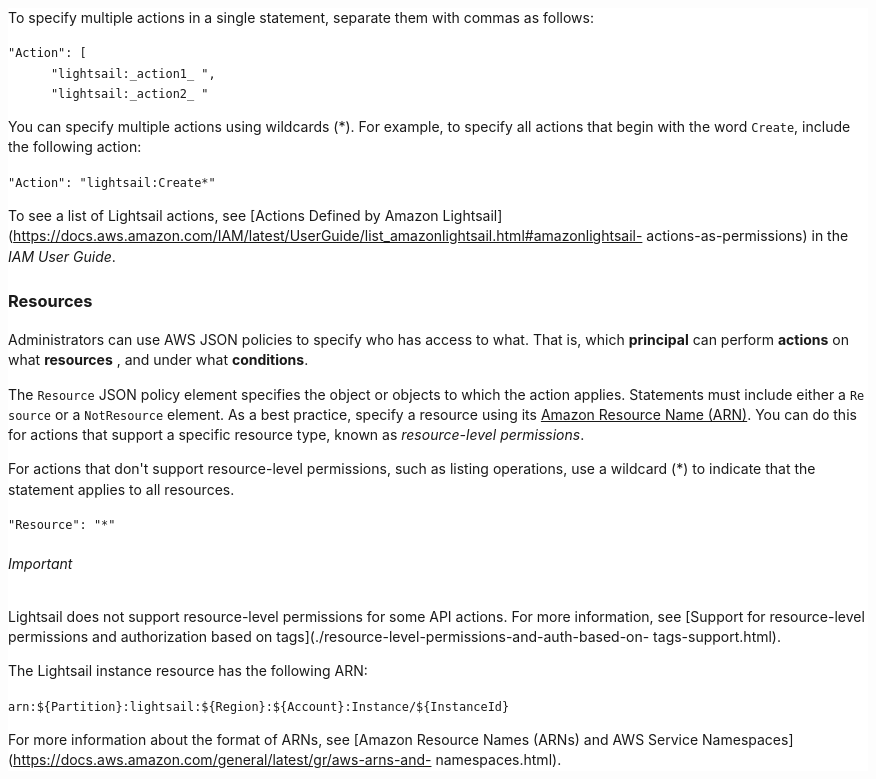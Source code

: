 To specify multiple actions in a single statement, separate them with commas
as follows:

    
    
    "Action": [
          "lightsail:_action1_ ",
          "lightsail:_action2_ "

You can specify multiple actions using wildcards (*). For example, to specify
all actions that begin with the word `Create`, include the following action:

    
    
    "Action": "lightsail:Create*"

To see a list of Lightsail actions, see [Actions Defined by Amazon
Lightsail](https://docs.aws.amazon.com/IAM/latest/UserGuide/list_amazonlightsail.html#amazonlightsail-
actions-as-permissions) in the _IAM User Guide_.

### Resources

Administrators can use AWS JSON policies to specify who has access to what.
That is, which **principal** can perform **actions** on what **resources** ,
and under what **conditions**.

The `Resource` JSON policy element specifies the object or objects to which
the action applies. Statements must include either a `Resource` or a
`NotResource` element. As a best practice, specify a resource using its
[Amazon Resource Name
(ARN)](https://docs.aws.amazon.com/IAM/latest/UserGuide/reference-arns.html).
You can do this for actions that support a specific resource type, known as
_resource-level permissions_.

For actions that don't support resource-level permissions, such as listing
operations, use a wildcard (*) to indicate that the statement applies to all
resources.

    
    
    "Resource": "*"

###### Important

Lightsail does not support resource-level permissions for some API actions.
For more information, see [Support for resource-level permissions and
authorization based on tags](./resource-level-permissions-and-auth-based-on-
tags-support.html).

The Lightsail instance resource has the following ARN:

    
    
    arn:${Partition}:lightsail:${Region}:${Account}:Instance/${InstanceId}

For more information about the format of ARNs, see [Amazon Resource Names
(ARNs) and AWS Service
Namespaces](https://docs.aws.amazon.com/general/latest/gr/aws-arns-and-
namespaces.html).
